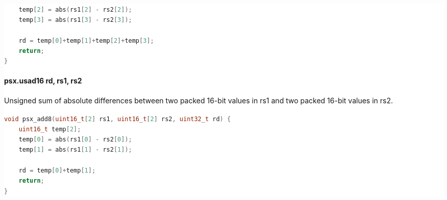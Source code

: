```C++
    temp[2] = abs(rs1[2] - rs2[2]);
    temp[3] = abs(rs1[3] - rs2[3]);
    
    rd = temp[0]+temp[1]+temp[2]+temp[3];
    return;
}
```
#### psx.usad16 rd, rs1, rs2
Unsigned sum of absolute differences between two packed 16-bit values in rs1 and two packed 16-bit values in rs2.
```C++
void psx_add8(uint16_t[2] rs1, uint16_t[2] rs2, uint32_t rd) {
    uint16_t temp[2];
    temp[0] = abs(rs1[0] - rs2[0]);
    temp[1] = abs(rs1[1] - rs2[1]);
    
    rd = temp[0]+temp[1];
    return;
}
```